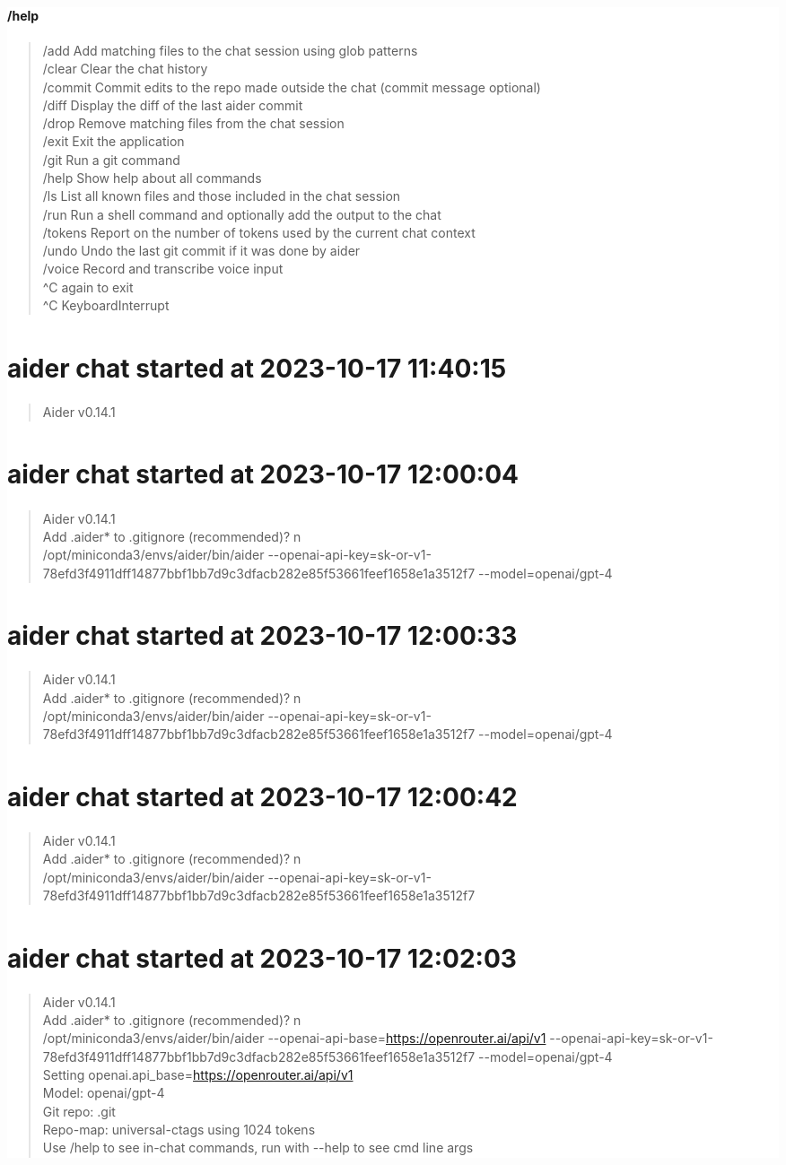 #### /help  
> /add Add matching files to the chat session using glob patterns  
> /clear Clear the chat history  
> /commit Commit edits to the repo made outside the chat (commit message optional)  
> /diff Display the diff of the last aider commit  
> /drop Remove matching files from the chat session  
> /exit Exit the application  
> /git Run a git command  
> /help Show help about all commands  
> /ls List all known files and those included in the chat session  
> /run Run a shell command and optionally add the output to the chat  
> /tokens Report on the number of tokens used by the current chat context  
> /undo Undo the last git commit if it was done by aider  
> /voice Record and transcribe voice input  
> ^C again to exit  
> ^C KeyboardInterrupt  

# aider chat started at 2023-10-17 11:40:15

> Aider v0.14.1  

# aider chat started at 2023-10-17 12:00:04

> Aider v0.14.1  
> Add .aider* to .gitignore (recommended)? n  
> /opt/miniconda3/envs/aider/bin/aider --openai-api-key=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 --model=openai/gpt-4  

# aider chat started at 2023-10-17 12:00:33

> Aider v0.14.1  
> Add .aider* to .gitignore (recommended)? n  
> /opt/miniconda3/envs/aider/bin/aider --openai-api-key=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 --model=openai/gpt-4  

# aider chat started at 2023-10-17 12:00:42

> Aider v0.14.1  
> Add .aider* to .gitignore (recommended)? n  
> /opt/miniconda3/envs/aider/bin/aider --openai-api-key=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  

# aider chat started at 2023-10-17 12:02:03

> Aider v0.14.1  
> Add .aider* to .gitignore (recommended)? n  
> /opt/miniconda3/envs/aider/bin/aider --openai-api-base=https://openrouter.ai/api/v1 --openai-api-key=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 --model=openai/gpt-4  
> Setting openai.api_base=https://openrouter.ai/api/v1  
> Model: openai/gpt-4  
> Git repo: .git  
> Repo-map: universal-ctags using 1024 tokens  
> Use /help to see in-chat commands, run with --help to see cmd line args  
